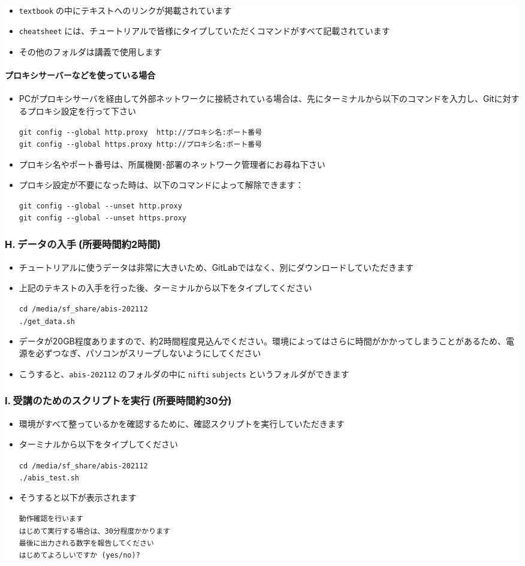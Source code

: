 
- `textbook` の中にテキストへのリンクが掲載されています

- `cheatsheet` には、チュートリアルで皆様にタイプしていただくコマンドがすべて記載されています

- その他のフォルダは講義で使用します

#### プロキシサーバーなどを使っている場合

- PCがプロキシサーバを経由して外部ネットワークに接続されている場合は、先にターミナルから以下のコマンドを入力し、Gitに対するプロキシ設定を行って下さい

    ```
    git config --global http.proxy  http://プロキシ名:ポート番号
    git config --global https.proxy http://プロキシ名:ポート番号
    ```

- プロキシ名やポート番号は、所属機関･部署のネットワーク管理者にお尋ね下さい

- プロキシ設定が不要になった時は、以下のコマンドによって解除できます：

    ```
    git config --global --unset http.proxy
    git config --global --unset https.proxy
    ```

### H. データの入手 (所要時間約2時間)

- チュートリアルに使うデータは非常に大きいため、GitLabではなく、別にダウンロードしていただきます

- 上記のテキストの入手を行った後、ターミナルから以下をタイプしてください

    ```
    cd /media/sf_share/abis-202112
    ./get_data.sh
    ```

- データが20GB程度ありますので、約2時間程度見込んでください。環境によってはさらに時間がかかってしまうことがあるため、電源を必ずつなぎ、パソコンがスリープしないようにしてください

- こうすると、`abis-202112` のフォルダの中に `nifti` `subjects` というフォルダができます

### I. 受講のためのスクリプトを実行 (所要時間約30分)

- 環境がすべて整っているかを確認するために、確認スクリプトを実行していただきます

- ターミナルから以下をタイプしてください

    ```
    cd /media/sf_share/abis-202112
    ./abis_test.sh
    ```

- そうすると以下が表示されます

    ```
    動作確認を行います
    はじめて実行する場合は、30分程度かかります
    最後に出力される数字を報告してください
    はじめてよろしいですか (yes/no)? 
    ```
